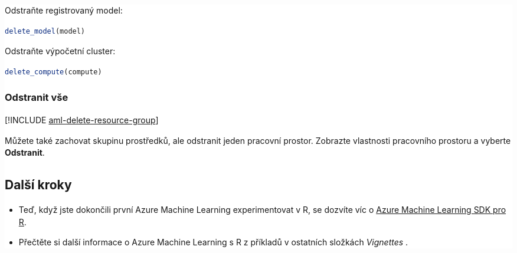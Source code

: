 Odstraňte registrovaný model:
```R
delete_model(model)
```

Odstraňte výpočetní cluster:
```R
delete_compute(compute)
```

### <a name="delete-everything"></a>Odstranit vše

[!INCLUDE [aml-delete-resource-group](../../includes/aml-delete-resource-group.md)]

Můžete také zachovat skupinu prostředků, ale odstranit jeden pracovní prostor. Zobrazte vlastnosti pracovního prostoru a vyberte **Odstranit**.

## <a name="next-steps"></a>Další kroky

* Teď, když jste dokončili první Azure Machine Learning experimentovat v R, se dozvíte víc o [Azure Machine Learning SDK pro R](https://azure.github.io/azureml-sdk-for-r/index.html).

* Přečtěte si další informace o Azure Machine Learning s R z příkladů v ostatních složkách *Vignettes* .
